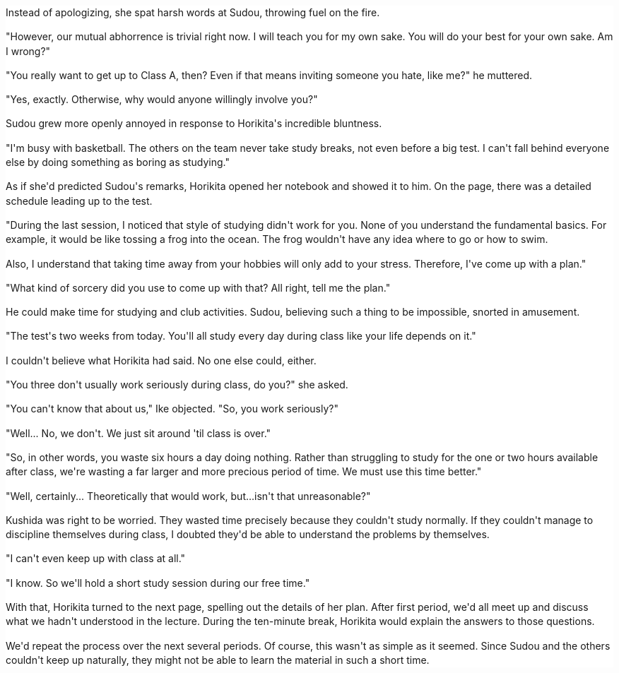 Instead of apologizing, she spat harsh words at Sudou, throwing fuel on the fire.

"However, our mutual abhorrence is trivial right now. I will teach you for my own sake. You will do your best for your own sake. Am I wrong?"

"You really want to get up to Class A, then? Even if that means inviting someone you hate, like me?" he muttered.

"Yes, exactly. Otherwise, why would anyone willingly involve you?"

Sudou grew more openly annoyed in response to Horikita's incredible bluntness.

"I'm busy with basketball. The others on the team never take study breaks, not even before a big test. I can't fall behind everyone else by doing something as boring as studying."

As if she'd predicted Sudou's remarks, Horikita opened her notebook and showed it to him. On the page, there was a detailed schedule leading up to the test.

"During the last session, I noticed that style of studying didn't work for you. None of you understand the fundamental basics. For example, it would be like tossing a frog into the ocean. The frog wouldn't have any idea where to go or how to swim.

Also, I understand that taking time away from your hobbies will only add to your stress. Therefore, I've come up with a plan."

"What kind of sorcery did you use to come up with that? All right, tell me the plan."

He could make time for studying and club activities. Sudou, believing such a thing to be impossible, snorted in amusement.

"The test's two weeks from today. You'll all study every day during class like your life depends on it."

I couldn't believe what Horikita had said. No one else could, either.

"You three don't usually work seriously during class, do you?" she asked.

"You can't know that about us," Ike objected. "So, you work seriously?"

"Well... No, we don't. We just sit around 'til class is over."

"So, in other words, you waste six hours a day doing nothing. Rather than struggling to study for the one or two hours available after class, we're wasting a far larger and more precious period of time. We must use this time better."

"Well, certainly... Theoretically that would work, but...isn't that unreasonable?"

Kushida was right to be worried. They wasted time precisely because they couldn't study normally. If they couldn't manage to discipline themselves during class, I doubted they'd be able to understand the problems by themselves.

"I can't even keep up with class at all."

"I know. So we'll hold a short study session during our free time."

With that, Horikita turned to the next page, spelling out the details of her plan. After first period, we'd all meet up and discuss what we hadn't understood in the lecture. During the ten-minute break, Horikita would explain the answers to those questions.

We'd repeat the process over the next several periods. Of course, this wasn't as simple as it seemed. Since Sudou and the others couldn't keep up naturally, they might not be able to learn the material in such a short time.
